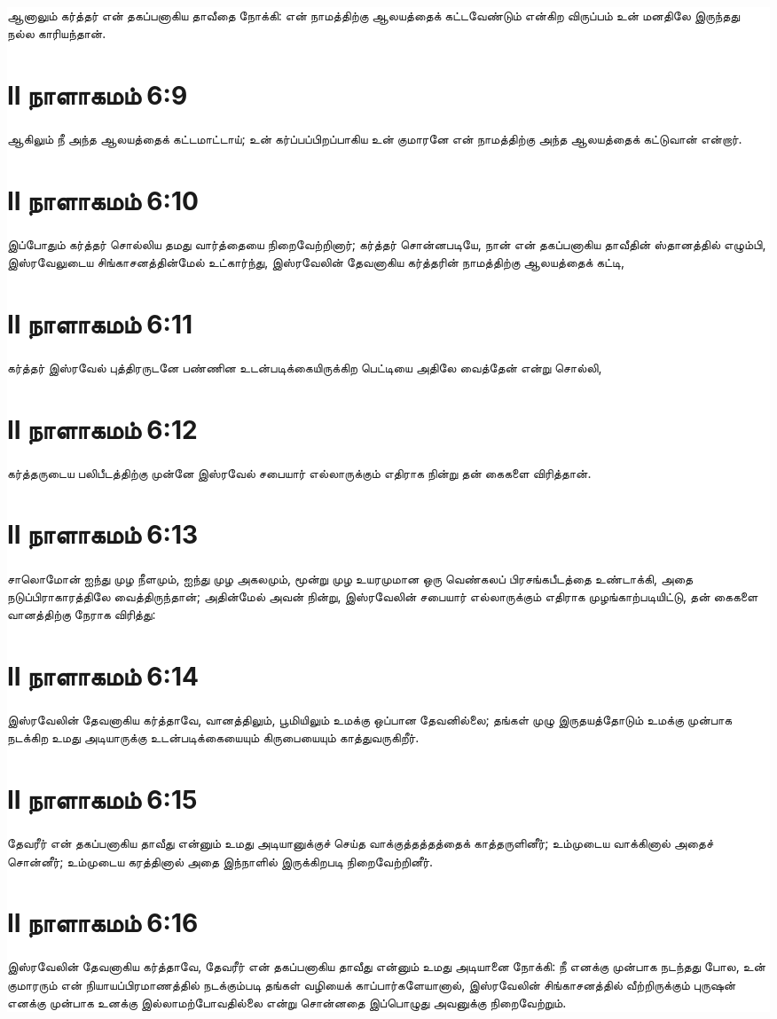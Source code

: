 ஆனாலும் கர்த்தர் என் தகப்பனாகிய தாவீதை நோக்கி: என் நாமத்திற்கு ஆலயத்தைக் கட்டவேண்டும் என்கிற விருப்பம் உன் மனதிலே இருந்தது நல்ல காரியந்தான்.

# II நாளாகமம் 6:9

ஆகிலும் நீ அந்த ஆலயத்தைக் கட்டமாட்டாய்; உன் கர்ப்பப்பிறப்பாகிய உன் குமாரனே என் நாமத்திற்கு அந்த ஆலயத்தைக் கட்டுவான் என்றார்.

# II நாளாகமம் 6:10

இப்போதும் கர்த்தர் சொல்லிய தமது வார்த்தையை நிறைவேற்றினார்; கர்த்தர் சொன்னபடியே, நான் என் தகப்பனாகிய தாவீதின் ஸ்தானத்தில் எழும்பி, இஸ்ரவேலுடைய சிங்காசனத்தின்மேல் உட்கார்ந்து, இஸ்ரவேலின் தேவனாகிய கர்த்தரின் நாமத்திற்கு ஆலயத்தைக் கட்டி,

# II நாளாகமம் 6:11

கர்த்தர் இஸ்ரவேல் புத்திரருடனே பண்ணின உடன்படிக்கையிருக்கிற பெட்டியை அதிலே வைத்தேன் என்று சொல்லி,

# II நாளாகமம் 6:12

கர்த்தருடைய பலிபீடத்திற்கு முன்னே இஸ்ரவேல் சபையார் எல்லாருக்கும் எதிராக நின்று தன் கைகளை விரித்தான்.

# II நாளாகமம் 6:13

சாலொமோன் ஐந்து முழ நீளமும், ஐந்து முழ அகலமும், மூன்று முழ உயரமுமான ஒரு வெண்கலப் பிரசங்கபீடத்தை உண்டாக்கி, அதை நடுப்பிராகாரத்திலே வைத்திருந்தான்; அதின்மேல் அவன் நின்று, இஸ்ரவேலின் சபையார் எல்லாருக்கும் எதிராக முழங்காற்படியிட்டு, தன் கைகளை வானத்திற்கு நேராக விரித்து:

# II நாளாகமம் 6:14

இஸ்ரவேலின் தேவனாகிய கர்த்தாவே, வானத்திலும், பூமியிலும் உமக்கு ஒப்பான தேவனில்லை; தங்கள் முழு இருதயத்தோடும் உமக்கு முன்பாக நடக்கிற உமது அடியாருக்கு உடன்படிக்கையையும் கிருபையையும் காத்துவருகிறீர்.

# II நாளாகமம் 6:15

தேவரீர் என் தகப்பனாகிய தாவீது என்னும் உமது அடியானுக்குச் செய்த வாக்குத்தத்தத்தைக் காத்தருளினீர்; உம்முடைய வாக்கினால் அதைச் சொன்னீர்; உம்முடைய கரத்தினால் அதை இந்நாளில் இருக்கிறபடி நிறைவேற்றினீர்.

# II நாளாகமம் 6:16

இஸ்ரவேலின் தேவனாகிய கர்த்தாவே, தேவரீர் என் தகப்பனாகிய தாவீது என்னும் உமது அடியானை நோக்கி: நீ எனக்கு முன்பாக நடந்தது போல, உன் குமாரரும் என் நியாயப்பிரமாணத்தில் நடக்கும்படி தங்கள் வழியைக் காப்பார்களேயானால், இஸ்ரவேலின் சிங்காசனத்தில் வீற்றிருக்கும் புருஷன் எனக்கு முன்பாக உனக்கு இல்லாமற்போவதில்லை என்று சொன்னதை இப்பொழுது அவனுக்கு நிறைவேற்றும்.
